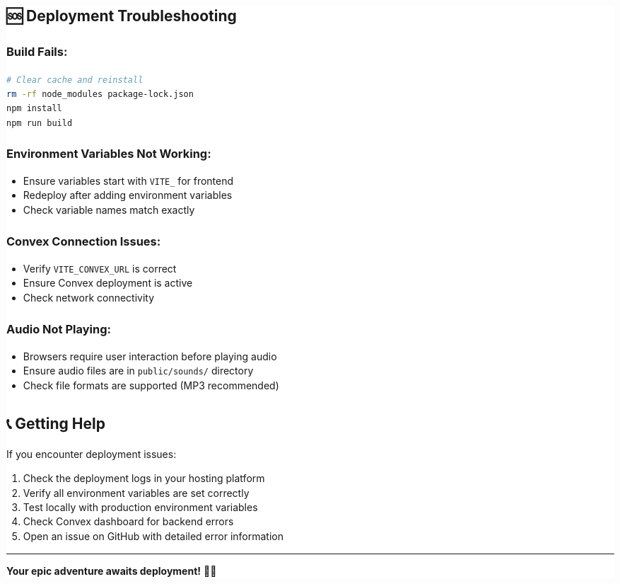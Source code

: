 ## 🆘 Deployment Troubleshooting

### Build Fails:
```bash
# Clear cache and reinstall
rm -rf node_modules package-lock.json
npm install
npm run build
```

### Environment Variables Not Working:
- Ensure variables start with `VITE_` for frontend
- Redeploy after adding environment variables
- Check variable names match exactly

### Convex Connection Issues:
- Verify `VITE_CONVEX_URL` is correct
- Ensure Convex deployment is active
- Check network connectivity

### Audio Not Playing:
- Browsers require user interaction before playing audio
- Ensure audio files are in `public/sounds/` directory
- Check file formats are supported (MP3 recommended)

## 📞 Getting Help

If you encounter deployment issues:

1. Check the deployment logs in your hosting platform
2. Verify all environment variables are set correctly
3. Test locally with production environment variables
4. Check Convex dashboard for backend errors
5. Open an issue on GitHub with detailed error information

---

**Your epic adventure awaits deployment!** 🏰✨
